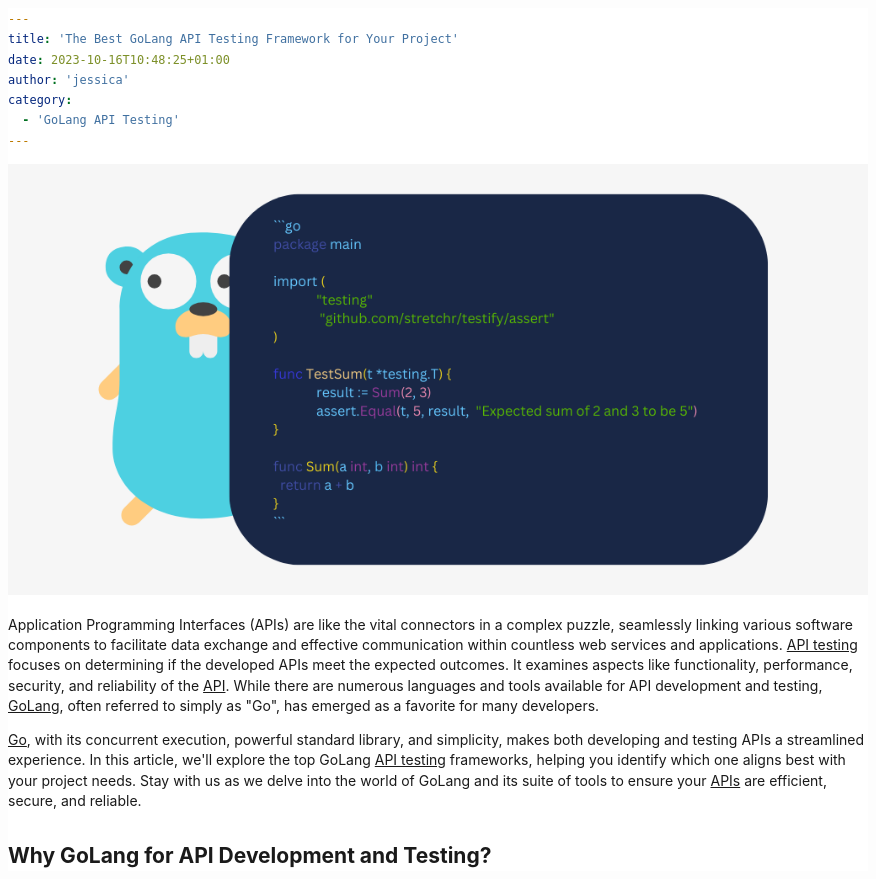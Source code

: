 ```yaml
---
title: 'The Best GoLang API Testing Framework for Your Project'
date: 2023-10-16T10:48:25+01:00
author: 'jessica'
category:
  - 'GoLang API Testing'
---
```


![go testing](go-testing.png)

Application Programming Interfaces (APIs) are like the vital connectors in a complex puzzle, seamlessly linking various software components to facilitate data exchange and effective communication within countless web services and applications. [API testing](https://apitoolkit.io/blog/api-testing-requirements/) focuses on determining if the developed APIs meet the expected outcomes. It examines aspects like functionality, performance, security, and reliability of the [API](https://apitoolkit.io/blog/the-four-pillars-of-api-observability/). While there are numerous languages and tools available for API development and testing, [GoLang](https://apitoolkit.io/blog/generating-golangdoc/), often referred to simply as "Go", has emerged as a favorite for many developers.

[Go](https://apitoolkit.io/blog/generating-golangdoc/), with its concurrent execution, powerful standard library, and simplicity, makes both developing and testing APIs a streamlined experience. In this article, we'll explore the top GoLang [API testing](https://apitoolkit.io/blog/api-testing-requirements/) frameworks, helping you identify which one aligns best with your project needs. Stay with us as we delve into the world of GoLang and its suite of tools to ensure your [APIs](https://apitoolkit.io/blog/how-apitoolkit-can-help-you-achieve-api-observability/) are efficient, secure, and reliable.

## **Why GoLang for API Development and Testing?**
